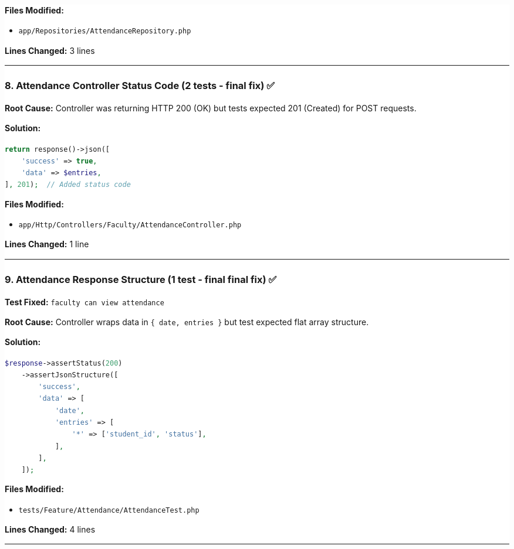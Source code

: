 **Files Modified:**
- `app/Repositories/AttendanceRepository.php`

**Lines Changed:** 3 lines

---

### 8. **Attendance Controller Status Code** (2 tests - final fix) ✅

**Root Cause:**
Controller was returning HTTP 200 (OK) but tests expected 201 (Created) for POST requests.

**Solution:**
```php
return response()->json([
    'success' => true,
    'data' => $entries,
], 201);  // Added status code
```

**Files Modified:**
- `app/Http/Controllers/Faculty/AttendanceController.php`

**Lines Changed:** 1 line

---

### 9. **Attendance Response Structure** (1 test - final final fix) ✅

**Test Fixed:** `faculty can view attendance`

**Root Cause:**
Controller wraps data in `{ date, entries }` but test expected flat array structure.

**Solution:**
```php
$response->assertStatus(200)
    ->assertJsonStructure([
        'success',
        'data' => [
            'date',
            'entries' => [
                '*' => ['student_id', 'status'],
            ],
        ],
    ]);
```

**Files Modified:**
- `tests/Feature/Attendance/AttendanceTest.php`

**Lines Changed:** 4 lines

---
